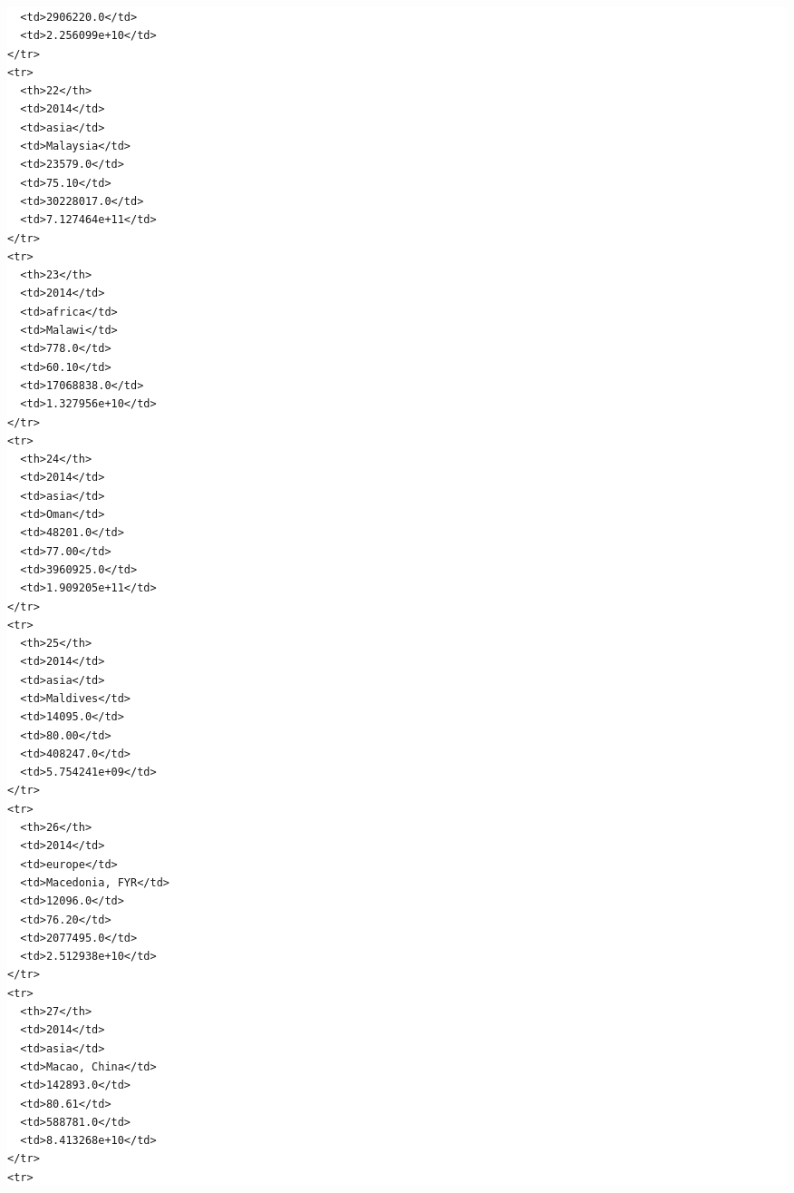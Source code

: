       <td>2906220.0</td>
      <td>2.256099e+10</td>
    </tr>
    <tr>
      <th>22</th>
      <td>2014</td>
      <td>asia</td>
      <td>Malaysia</td>
      <td>23579.0</td>
      <td>75.10</td>
      <td>30228017.0</td>
      <td>7.127464e+11</td>
    </tr>
    <tr>
      <th>23</th>
      <td>2014</td>
      <td>africa</td>
      <td>Malawi</td>
      <td>778.0</td>
      <td>60.10</td>
      <td>17068838.0</td>
      <td>1.327956e+10</td>
    </tr>
    <tr>
      <th>24</th>
      <td>2014</td>
      <td>asia</td>
      <td>Oman</td>
      <td>48201.0</td>
      <td>77.00</td>
      <td>3960925.0</td>
      <td>1.909205e+11</td>
    </tr>
    <tr>
      <th>25</th>
      <td>2014</td>
      <td>asia</td>
      <td>Maldives</td>
      <td>14095.0</td>
      <td>80.00</td>
      <td>408247.0</td>
      <td>5.754241e+09</td>
    </tr>
    <tr>
      <th>26</th>
      <td>2014</td>
      <td>europe</td>
      <td>Macedonia, FYR</td>
      <td>12096.0</td>
      <td>76.20</td>
      <td>2077495.0</td>
      <td>2.512938e+10</td>
    </tr>
    <tr>
      <th>27</th>
      <td>2014</td>
      <td>asia</td>
      <td>Macao, China</td>
      <td>142893.0</td>
      <td>80.61</td>
      <td>588781.0</td>
      <td>8.413268e+10</td>
    </tr>
    <tr>